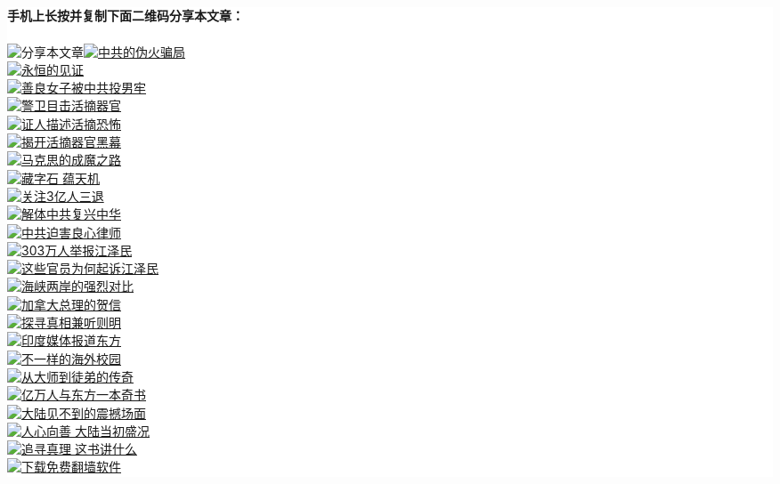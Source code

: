 <strong>手机上长按并复制下面二维码分享本文章：</strong><br><br><img src="http://d1p1.ip.zn2.us/v.php?action=qrcode&url=/gb/15/5/18/n4437216.md%231" title="分享本文章"></td><td VALIGN=TOP><a href="/gb/16/1/21/n4622075.md?dfh#1" target="_blank"><img src="https://raw.githubusercontent.com/onzhi266/djy/master/gb/300/wei-f1.jpg" title="中共的伪火骗局"  alt="中共的伪火骗局"></a><br><a href="https://github.com/onzhi266/www/blob/master/README.md?dfh#9" target="_blank"><img src="https://raw.githubusercontent.com/onzhi266/djy/master/gb/300/yong-h.jpg" title="永恒的见证"  alt="永恒的见证"></a><br><a href="/gb/13/9/29/n3974789.md?dfh#1" target="_blank"><img src="https://raw.githubusercontent.com/onzhi266/djy/master/gb/300/shang-lnz.jpg" title="善良女子被中共投男牢"  alt="善良女子被中共投男牢"></a><br><a href="/gb/16/3/16/n4663449.md?dfh#1" target="_blank"><img src="https://raw.githubusercontent.com/onzhi266/djy/master/gb/300/huo-z3.jpg" title="警卫目击活摘器官"  alt="警卫目击活摘器官"></a><br><a href="/gb/16/8/7/n8177641.md?dfh#1" target="_blank"><img src="https://raw.githubusercontent.com/onzhi266/djy/master/gb/300/huo-z4.jpg" title="证人描述活摘恐怖"  alt="证人描述活摘恐怖"></a><br><a href="/gb/10/4/19/n2881569.md?dfh#1" target="_blank"><img src="https://raw.githubusercontent.com/onzhi266/djy/master/gb/300/huo-z1.jpg" title="揭开活摘器官黑幕"  alt="揭开活摘器官黑幕"></a><br><a href="/gb/10/11/7/n3077476.md?dfh#1" target="_blank"><img src="https://raw.githubusercontent.com/onzhi266/djy/master/gb/300/ma-ks.jpg" title="马克思的成魔之路"  alt="马克思的成魔之路"></a><br><a href="/gb/14/6/9/n4173977.md?dfh#1" target="_blank"><img src="https://raw.githubusercontent.com/onzhi266/djy/master/gb/300/chang-zs.jpg" title="藏字石 蕴天机"  alt="藏字石 蕴天机"></a><br><a href="/gb/18/5/10/n10381511.md?dfh#1" target="_blank"><img src="https://raw.githubusercontent.com/onzhi266/djy/master/gb/300/st1.jpg" title="关注3亿人三退"  alt="关注3亿人三退"></a><br><a href="/gb/18/3/21/n10237682.md?dfh#1" target="_blank"><img src="https://raw.githubusercontent.com/onzhi266/djy/master/gb/300/jie-t.jpg" title="解体中共复兴中华"  alt="解体中共复兴中华"></a><br><a href="/gb/9/2/9/n2422991.md?dfh#1" target="_blank"><img src="https://raw.githubusercontent.com/onzhi266/djy/master/gb/300/gao-zs.jpg" title="中共迫害良心律师"  alt="中共迫害良心律师"></a><br><a href="/gb/18/12/9/n10900044.md?dfh#1" target="_blank"><img src="https://raw.githubusercontent.com/onzhi266/djy/master/gb/300/sj1.jpg" title="303万人举报江泽民"  alt="303万人举报江泽民"></a><br><a href="/gb/18/8/28/n10672014.md?dfh#1" target="_blank"><img src="https://raw.githubusercontent.com/onzhi266/djy/master/gb/300/sj2.jpg" title="这些官员为何起诉江泽民"  alt="这些官员为何起诉江泽民"></a><br><a href="/gb/8/12/18/n2367165.md?dfh#1" target="_blank"><img src="https://raw.githubusercontent.com/onzhi266/djy/master/gb/300/liangan.jpg" title="海峡两岸的强烈对比"  alt="海峡两岸的强烈对比"></a><br><a href="/gb/15/12/10/n4593139.md?dfh#1" target="_blank"><img src="https://raw.githubusercontent.com/onzhi266/djy/master/gb/300/jia-ndzl.jpg" title="加拿大总理的贺信"  alt="加拿大总理的贺信"></a><br><a href="/gb/11/6/17/n3289382.md?dfh#1" target="_blank"><img src="https://raw.githubusercontent.com/onzhi266/djy/master/gb/300/xiao-wd.jpg" title="探寻真相兼听则明"  alt="探寻真相兼听则明"></a><br><a href="/gb/18/10/27/n10812623.md?dfh#1" target="_blank"><img src="https://raw.githubusercontent.com/onzhi266/djy/master/gb/300/yindu.jpg" title="印度媒体报道东方"  alt="印度媒体报道东方"></a><br><a href="/gb/18/6/9/n10469652.md?dfh#1" target="_blank"><img src="https://raw.githubusercontent.com/onzhi266/djy/master/gb/300/xie-j.jpg" title="不一样的海外校园"  alt="不一样的海外校园"></a><br><a href="/gb/7/4/5/n1669415.md?dfh#1" target="_blank"><img src="https://raw.githubusercontent.com/onzhi266/djy/master/gb/300/li-up.jpg" title="从大师到徒弟的传奇"  alt="从大师到徒弟的传奇"></a><br><a href="/gb/17/5/26/n9191512.md?dfh#1" target="_blank"><img src="https://raw.githubusercontent.com/onzhi266/djy/master/gb/300/zfl2.jpg" title="亿万人与东方一本奇书"  alt="亿万人与东方一本奇书"></a><br><a href="/gb/13/11/27/n4020290.md?dfh#1" target="_blank"><img src="https://raw.githubusercontent.com/onzhi266/djy/master/gb/300/zhen-h.jpg" title="大陆见不到的震撼场面"  alt="大陆见不到的震撼场面"></a><br><a href="/gb/15/7/17/n4482910.md?dfh#1" target="_blank"><img src="https://raw.githubusercontent.com/onzhi266/djy/master/gb/300/dalu-sk.jpg" title="人心向善 大陆当初盛况"  alt="人心向善 大陆当初盛况"></a><br><a href="/gb/19/1/5/n10955468.md?dfh#1" target="_blank"><img src="https://raw.githubusercontent.com/onzhi266/djy/master/gb/300/zfl1.jpg" title="追寻真理 这书讲什么"  alt="追寻真理 这书讲什么"></a><br><a href="https://github.com/bannedbook/fanqiang/wiki" target="_blank"><img src="https://raw.githubusercontent.com/onzhi266/djy/master/gb/300/fq1.jpg" title="下载免费翻墙软件"  alt="下载免费翻墙软件"></a><br></td></tr></table>